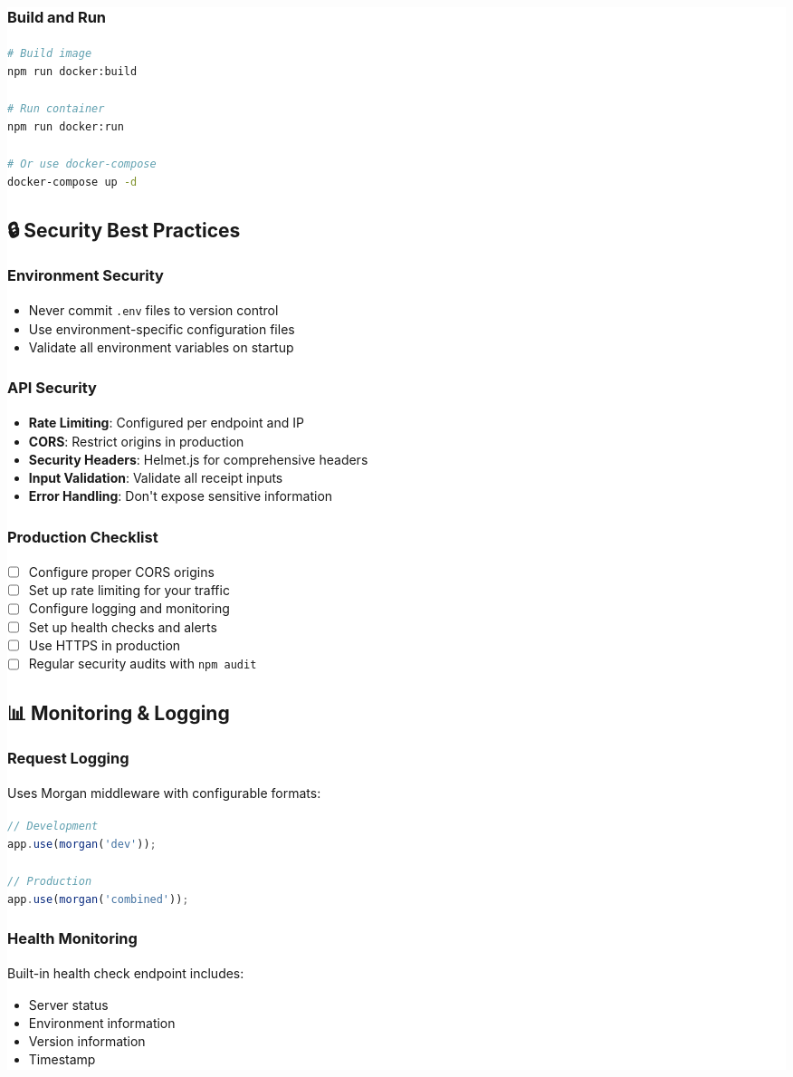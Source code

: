 ### Build and Run

```bash
# Build image
npm run docker:build

# Run container
npm run docker:run

# Or use docker-compose
docker-compose up -d
```

## 🔒 Security Best Practices

### Environment Security
- Never commit `.env` files to version control
- Use environment-specific configuration files
- Validate all environment variables on startup

### API Security
- **Rate Limiting**: Configured per endpoint and IP
- **CORS**: Restrict origins in production
- **Security Headers**: Helmet.js for comprehensive headers
- **Input Validation**: Validate all receipt inputs
- **Error Handling**: Don't expose sensitive information

### Production Checklist
- [ ] Configure proper CORS origins
- [ ] Set up rate limiting for your traffic
- [ ] Configure logging and monitoring
- [ ] Set up health checks and alerts
- [ ] Use HTTPS in production
- [ ] Regular security audits with `npm audit`

## 📊 Monitoring & Logging

### Request Logging
Uses Morgan middleware with configurable formats:

```javascript
// Development
app.use(morgan('dev'));

// Production
app.use(morgan('combined'));
```

### Health Monitoring
Built-in health check endpoint includes:
- Server status
- Environment information
- Version information
- Timestamp
